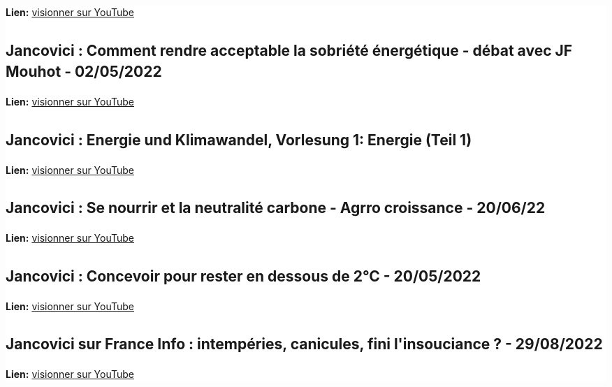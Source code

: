 
**Lien:** [visionner sur YouTube](https://www.youtube.com/watch?v=IJyOkT2wUjo)


## Jancovici : Comment rendre acceptable la sobriété énergétique - débat avec JF Mouhot - 02/05/2022


**Lien:** [visionner sur YouTube](https://www.youtube.com/watch?v=OTfG8vmIf48)


## Jancovici : Energie und Klimawandel, Vorlesung 1: Energie (Teil 1)


**Lien:** [visionner sur YouTube](https://www.youtube.com/watch?v=hvppqzsKcaA)


## Jancovici : Se nourrir et la neutralité carbone - Agrro croissance - 20/06/22


**Lien:** [visionner sur YouTube](https://www.youtube.com/watch?v=GBZPKuBFedw)


## Jancovici : Concevoir pour rester en dessous de 2°C  - 20/05/2022


**Lien:** [visionner sur YouTube](https://www.youtube.com/watch?v=I3CsL15U-sM)


## Jancovici sur France Info : intempéries, canicules, fini l'insouciance ? - 29/08/2022


**Lien:** [visionner sur YouTube](https://www.youtube.com/watch?v=TCl2iE1JXIU)

